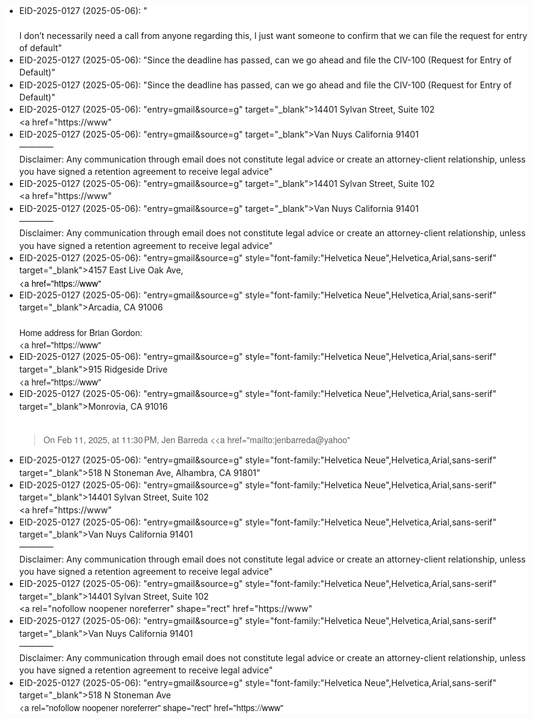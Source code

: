 - EID-2025-0127 (2025-05-06): "&nbsp;</div><div dir="ltr"><br></div><div dir="ltr">I don’t necessarily need a call from anyone regarding this, I just want someone to confirm that we can file the request for entry of default"
- EID-2025-0127 (2025-05-06): "Since the deadline has passed, can we go ahead and file the CIV-100 (Request for Entry of Default)"
- EID-2025-0127 (2025-05-06): "Since the deadline has passed, can we go ahead and file the CIV-100 (Request for Entry of Default)"
- EID-2025-0127 (2025-05-06): "entry=gmail&amp;source=g" target="_blank">14401 Sylvan Street, Suite 102</a><br><a href="https://www"
- EID-2025-0127 (2025-05-06): "entry=gmail&amp;source=g" target="_blank">Van Nuys California 91401</a><br>————<br>Disclaimer: Any communication through email does not constitute legal advice or create an attorney-client relationship, unless you have signed a retention agreement to receive legal advice"
- EID-2025-0127 (2025-05-06): "entry=gmail&amp;source=g" target="_blank">14401 Sylvan Street, Suite 102</a><br><a href="https://www"
- EID-2025-0127 (2025-05-06): "entry=gmail&amp;source=g" target="_blank">Van Nuys California 91401</a><br>————<br>Disclaimer: Any communication through email does not constitute legal advice or create an attorney-client relationship, unless you have signed a retention agreement to receive legal advice"
- EID-2025-0127 (2025-05-06): "entry=gmail&amp;source=g" style="font-family:&quot;Helvetica Neue&quot;,Helvetica,Arial,sans-serif" target="_blank">4157 East Live Oak Ave,</a></div><div dir="ltr" style="font-family:&quot;Helvetica Neue&quot;,Helvetica,Arial,sans-serif;color:rgb(0,0,0)"><a href="https://www"
- EID-2025-0127 (2025-05-06): "entry=gmail&amp;source=g" style="font-family:&quot;Helvetica Neue&quot;,Helvetica,Arial,sans-serif" target="_blank">Arcadia, CA 91006</a></div><div dir="ltr" style="font-family:&quot;Helvetica Neue&quot;,Helvetica,Arial,sans-serif;color:rgb(0,0,0)"><br clear="none"></div></div><div dir="ltr" style="font-family:&quot;Helvetica Neue&quot;,Helvetica,Arial,sans-serif">Home address for Brian Gordon:</div><div dir="ltr" style="font-family:&quot;Helvetica Neue&quot;,Helvetica,Arial,sans-serif"><a href="https://www"
- EID-2025-0127 (2025-05-06): "entry=gmail&amp;source=g" style="font-family:&quot;Helvetica Neue&quot;,Helvetica,Arial,sans-serif" target="_blank">915 Ridgeside Drive</a></div><div dir="ltr" style="font-family:&quot;Helvetica Neue&quot;,Helvetica,Arial,sans-serif"><a href="https://www"
- EID-2025-0127 (2025-05-06): "entry=gmail&amp;source=g" style="font-family:&quot;Helvetica Neue&quot;,Helvetica,Arial,sans-serif" target="_blank">Monrovia, CA 91016</a></div><div id="m_-7853038025381949577m_6950318729410293383m_8396661071430008086m_5936346158819636148m_5161112116083533860m_1729830705606631480m_9030801456466249108m_-424342635279895159yiv5771925601ydp4a79ab8byiv3548225796yqt07093" style="font-family:&quot;Helvetica Neue&quot;,Helvetica,Arial,sans-serif"><div dir="ltr" style="font-family:&quot;Helvetica Neue&quot;,Helvetica,Arial,sans-serif"><br clear="none"><blockquote type="cite" style="font-family:&quot;Helvetica Neue&quot;,Helvetica,Arial,sans-serif">On Feb 11, 2025, at 11:30 PM, Jen Barreda &lt;<a href="mailto:jenbarreda@yahoo"
- EID-2025-0127 (2025-05-06): "entry=gmail&amp;source=g" style="font-family:&quot;Helvetica Neue&quot;,Helvetica,Arial,sans-serif" target="_blank">518 N Stoneman Ave, Alhambra, CA 91801</a>"
- EID-2025-0127 (2025-05-06): "entry=gmail&amp;source=g" style="font-family:&quot;Helvetica Neue&quot;,Helvetica,Arial,sans-serif" target="_blank">14401 Sylvan Street, Suite 102</a><br clear="none"><a href="https://www"
- EID-2025-0127 (2025-05-06): "entry=gmail&amp;source=g" style="font-family:&quot;Helvetica Neue&quot;,Helvetica,Arial,sans-serif" target="_blank">Van Nuys California 91401</a><br clear="none">————<br clear="none">Disclaimer: Any communication through email does not constitute legal advice or create an attorney-client relationship, unless you have signed a retention agreement to receive legal advice"
- EID-2025-0127 (2025-05-06): "entry=gmail&amp;source=g" style="font-family:&quot;Helvetica Neue&quot;,Helvetica,Arial,sans-serif" target="_blank">14401 Sylvan Street, Suite 102</a><br clear="none"><a rel="nofollow noopener noreferrer" shape="rect" href="https://www"
- EID-2025-0127 (2025-05-06): "entry=gmail&amp;source=g" style="font-family:&quot;Helvetica Neue&quot;,Helvetica,Arial,sans-serif" target="_blank">Van Nuys California 91401</a><br clear="none">————<br clear="none">Disclaimer: Any communication through email does not constitute legal advice or create an attorney-client relationship, unless you have signed a retention agreement to receive legal advice"
- EID-2025-0127 (2025-05-06): "entry=gmail&amp;source=g" style="font-family:&quot;Helvetica Neue&quot;,Helvetica,Arial,sans-serif" target="_blank">518 N Stoneman Ave</a>&nbsp;</div><div dir="ltr" style="font-family:&quot;Helvetica Neue&quot;,Helvetica,Arial,sans-serif"><a rel="nofollow noopener noreferrer" shape="rect" href="https://www"